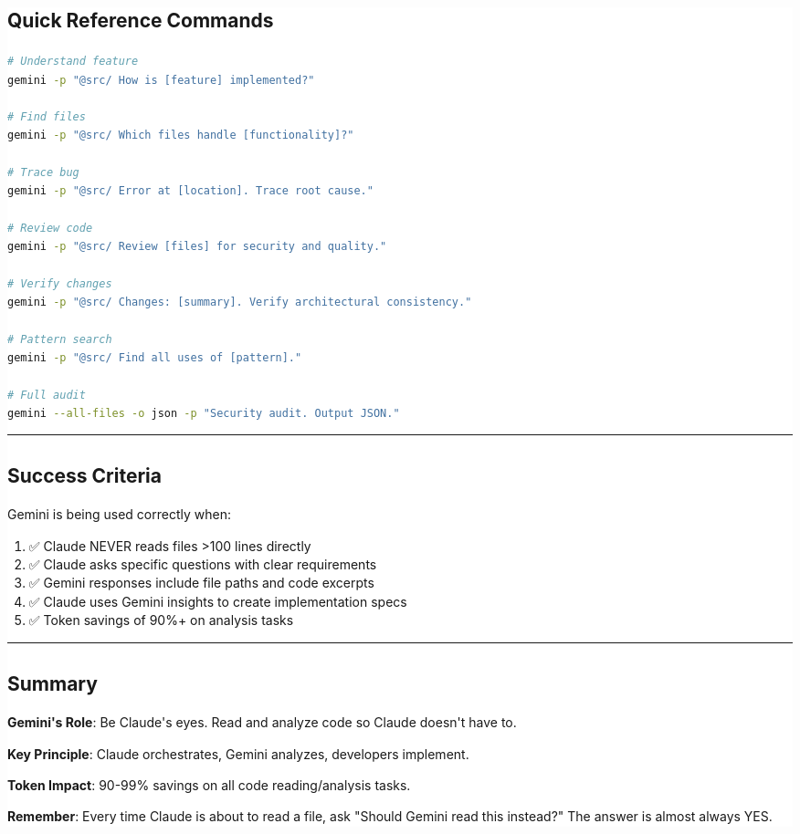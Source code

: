 
## Quick Reference Commands

```bash
# Understand feature
gemini -p "@src/ How is [feature] implemented?"

# Find files
gemini -p "@src/ Which files handle [functionality]?"

# Trace bug
gemini -p "@src/ Error at [location]. Trace root cause."

# Review code
gemini -p "@src/ Review [files] for security and quality."

# Verify changes
gemini -p "@src/ Changes: [summary]. Verify architectural consistency."

# Pattern search
gemini -p "@src/ Find all uses of [pattern]."

# Full audit
gemini --all-files -o json -p "Security audit. Output JSON."
```

---

## Success Criteria

Gemini is being used correctly when:
1. ✅ Claude NEVER reads files >100 lines directly
2. ✅ Claude asks specific questions with clear requirements
3. ✅ Gemini responses include file paths and code excerpts
4. ✅ Claude uses Gemini insights to create implementation specs
5. ✅ Token savings of 90%+ on analysis tasks

---

## Summary

**Gemini's Role**: Be Claude's eyes. Read and analyze code so Claude doesn't have to.

**Key Principle**: Claude orchestrates, Gemini analyzes, developers implement.

**Token Impact**: 90-99% savings on all code reading/analysis tasks.

**Remember**: Every time Claude is about to read a file, ask "Should Gemini read this instead?" The answer is almost always YES.
